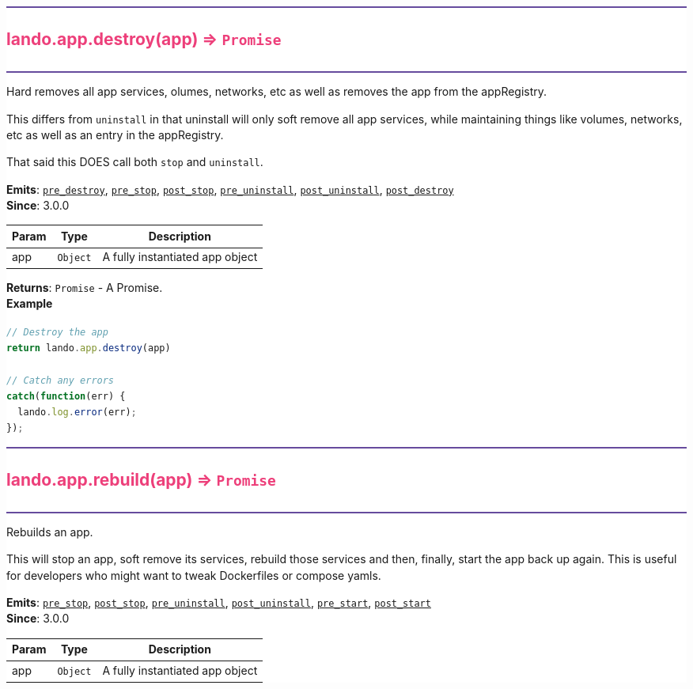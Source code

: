 <h2 id="landoappdestroy" style="color: #ED3F7A; margin: 10px 0px; border-width: 2px 0px; padding: 25px 0px; border-color: #664b9d; border-style: solid;">
  lando.app.destroy(app) ⇒ <code>Promise</code></h2>
<div class="api-body-header"></div>

Hard removes all app services, olumes, networks, etc as well as removes the
app from the appRegistry.

This differs from `uninstall` in that uninstall will only soft remove all app
services, while maintaining things like volumes, networks, etc as well as an
entry in the appRegistry.

That said this DOES call both `stop` and `uninstall`.

**Emits**: [<code>pre_destroy</code>](#event_pre_destroy), [<code>pre_stop</code>](#event_pre_stop), [<code>post_stop</code>](#event_post_stop), [<code>pre_uninstall</code>](#event_pre_uninstall), [<code>post_uninstall</code>](#event_post_uninstall), [<code>post_destroy</code>](#event_post_destroy)  
**Since**: 3.0.0  

| Param | Type | Description |
| --- | --- | --- |
| app | <code>Object</code> | A fully instantiated app object |

**Returns**: <code>Promise</code> - A Promise.  
**Example**  
```js
// Destroy the app
return lando.app.destroy(app)

// Catch any errors
catch(function(err) {
  lando.log.error(err);
});
```
<div class="api-body-footer"></div>
<a id="landoapprebuild"></a>

<h2 id="landoapprebuild" style="color: #ED3F7A; margin: 10px 0px; border-width: 2px 0px; padding: 25px 0px; border-color: #664b9d; border-style: solid;">
  lando.app.rebuild(app) ⇒ <code>Promise</code></h2>
<div class="api-body-header"></div>

Rebuilds an app.

This will stop an app, soft remove its services, rebuild those services and
then, finally, start the app back up again. This is useful for developers who
might want to tweak Dockerfiles or compose yamls.

**Emits**: [<code>pre_stop</code>](#event_pre_stop), [<code>post_stop</code>](#event_post_stop), [<code>pre_uninstall</code>](#event_pre_uninstall), [<code>post_uninstall</code>](#event_post_uninstall), [<code>pre_start</code>](#event_pre_start), [<code>post_start</code>](#event_post_start)  
**Since**: 3.0.0  

| Param | Type | Description |
| --- | --- | --- |
| app | <code>Object</code> | A fully instantiated app object |
